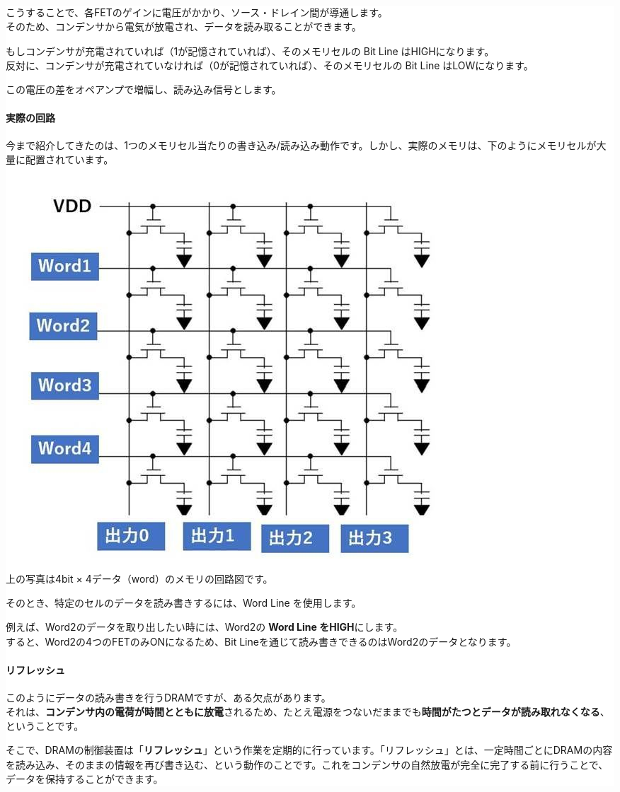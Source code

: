 こうすることで、各FETのゲインに電圧がかかり、ソース・ドレイン間が導通します。  
そのため、コンデンサから電気が放電され、データを読み取ることができます。

もしコンデンサが充電されていれば（1が記憶されていれば）、そのメモリセルの Bit Line はHIGHになります。  
反対に、コンデンサが充電されていなければ（0が記憶されていれば）、そのメモリセルの Bit Line はLOWになります。

この電圧の差をオペアンプで増幅し、読み込み信号とします。  
  
#### 実際の回路

今まで紹介してきたのは、1つのメモリセル当たりの書き込み/読み込み動作です。しかし、実際のメモリは、下のようにメモリセルが大量に配置されています。  
![f:id:pythonjacascript:20181209225206j:plain](/images/ppythonjacascript2018120920181209225206.jpg "f:id:pythonjacascript:20181209225206j:plain")

上の写真は4bit × 4データ（word）のメモリの回路図です。

そのとき、特定のセルのデータを読み書きするには、Word Line を使用します。

例えば、Word2のデータを取り出したい時には、Word2の **Word Line をHIGH**にします。  
すると、Word2の4つのFETのみONになるため、Bit Lineを通じて読み書きできるのはWord2のデータとなります。  
  
  
#### リフレッシュ

このようにデータの読み書きを行うDRAMですが、ある欠点があります。  
それは、**コンデンサ内の電荷が時間とともに放電**されるため、たとえ電源をつないだままでも**時間がたつとデータが読み取れなくなる**、ということです。

そこで、DRAMの制御装置は「**リフレッシュ**」という作業を定期的に行っています。「リフレッシュ」とは、一定時間ごとにDRAMの内容を読み込み、そのままの情報を再び書き込む、という動作のことです。これをコンデンサの自然放電が完全に完了する前に行うことで、データを保持することができます。  
  